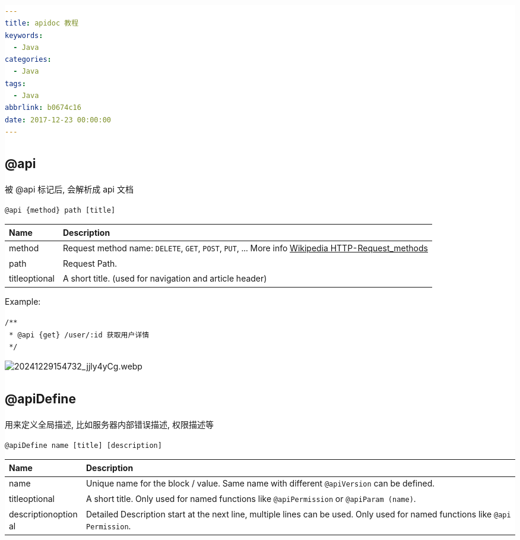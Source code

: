 ```yaml
---
title: apidoc 教程
keywords:
  - Java
categories:
  - Java
tags:
  - Java
abbrlink: b0674c16
date: 2017-12-23 00:00:00
---
```


## @api

被 @api 标记后, 会解析成 api 文档

```
@api {method} path [title]
```

| Name          | Description                                                                                                                                                                   |
| :------------ | :---------------------------------------------------------------------------------------------------------------------------------------------------------------------------- |
| method        | Request method name: `DELETE`, `GET`, `POST`, `PUT`, ... More info [Wikipedia HTTP-Request_methods](http://en.wikipedia.org/wiki/Hypertext_Transfer_Protocol#Request_methods) |
| path          | Request Path.                                                                                                                                                                 |
| titleoptional | A short title. (used for navigation and article header)                                                                                                                       |

Example:

```
/**
 * @api {get} /user/:id 获取用户详情
 */
```

![20241229154732_jjly4yCg.webp](https://blog-1258270892.cos.ap-chengdu.myqcloud.com/source/image/20241229154732_jjly4yCg.webp)

## @apiDefine

用来定义全局描述, 比如服务器内部错误描述, 权限描述等

```
@apiDefine name [title] [description]
```

| Name                | Description                                                                                                                   |
| :------------------ | :---------------------------------------------------------------------------------------------------------------------------- |
| name                | Unique name for the block / value. Same name with different `@apiVersion` can be defined.                                     |
| titleoptional       | A short title. Only used for named functions like `@apiPermission` or `@apiParam (name)`.                                     |
| descriptionoptional | Detailed Description start at the next line, multiple lines can be used. Only used for named functions like `@apiPermission`. |
